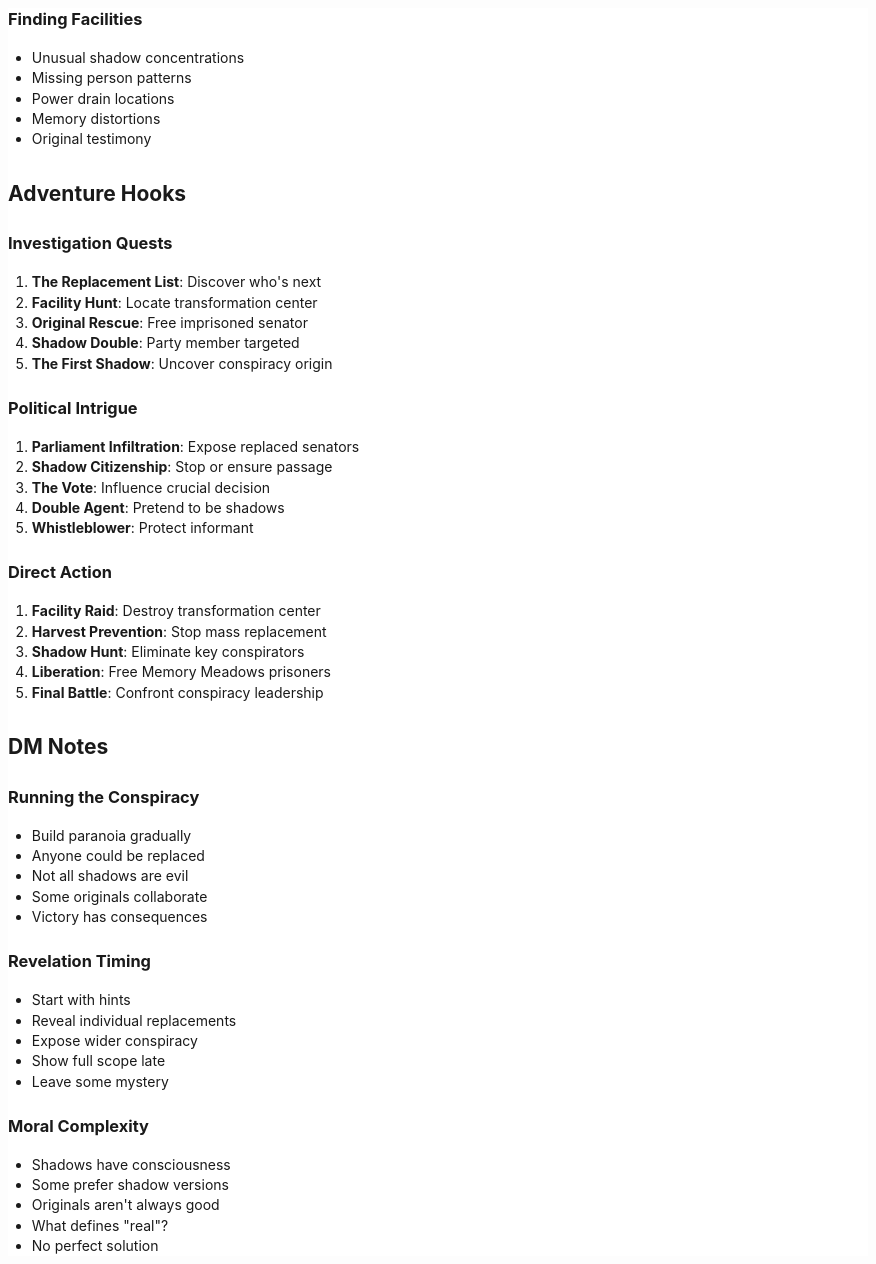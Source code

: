 ### Finding Facilities
- Unusual shadow concentrations
- Missing person patterns
- Power drain locations
- Memory distortions
- Original testimony

## Adventure Hooks

### Investigation Quests
1. **The Replacement List**: Discover who's next
2. **Facility Hunt**: Locate transformation center
3. **Original Rescue**: Free imprisoned senator
4. **Shadow Double**: Party member targeted
5. **The First Shadow**: Uncover conspiracy origin

### Political Intrigue
1. **Parliament Infiltration**: Expose replaced senators
2. **Shadow Citizenship**: Stop or ensure passage
3. **The Vote**: Influence crucial decision
4. **Double Agent**: Pretend to be shadows
5. **Whistleblower**: Protect informant

### Direct Action
1. **Facility Raid**: Destroy transformation center
2. **Harvest Prevention**: Stop mass replacement
3. **Shadow Hunt**: Eliminate key conspirators
4. **Liberation**: Free Memory Meadows prisoners
5. **Final Battle**: Confront conspiracy leadership

## DM Notes

### Running the Conspiracy
- Build paranoia gradually
- Anyone could be replaced
- Not all shadows are evil
- Some originals collaborate
- Victory has consequences

### Revelation Timing
- Start with hints
- Reveal individual replacements
- Expose wider conspiracy
- Show full scope late
- Leave some mystery

### Moral Complexity
- Shadows have consciousness
- Some prefer shadow versions
- Originals aren't always good
- What defines "real"?
- No perfect solution
